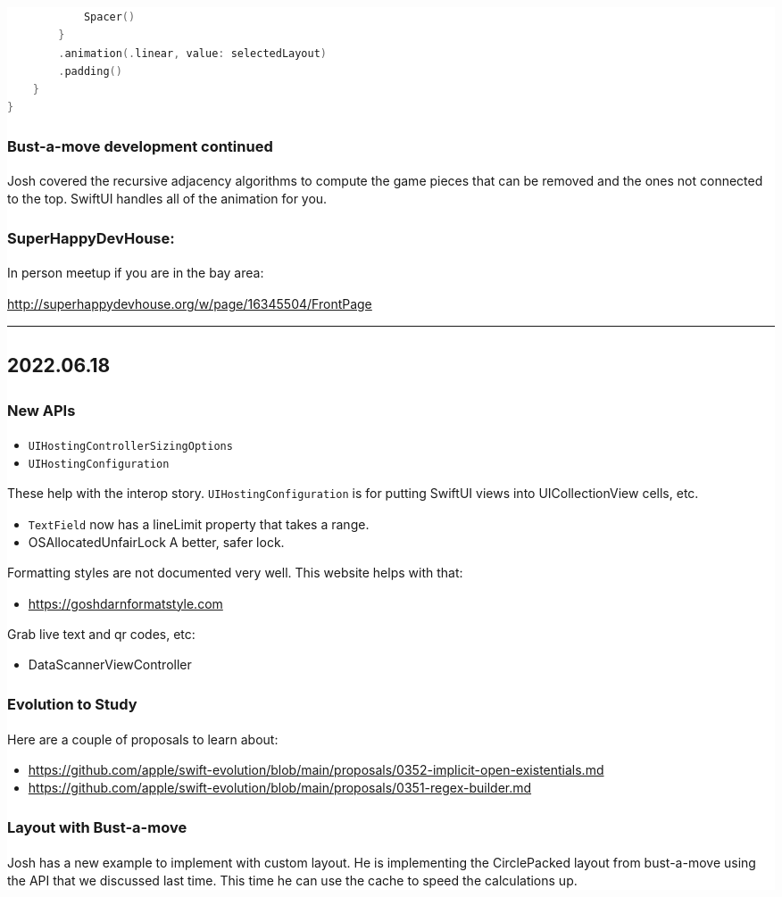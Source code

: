 ```Swift
            Spacer()
        }
        .animation(.linear, value: selectedLayout)
        .padding()
    }
}
```

### Bust-a-move development continued

Josh covered the recursive adjacency algorithms to compute the game pieces that can be removed and the ones not connected to the top.  SwiftUI handles all of the animation for you.


### SuperHappyDevHouse: 

In person meetup if you are in the bay area:

http://superhappydevhouse.org/w/page/16345504/FrontPage

---

## 2022.06.18

### New APIs

- `UIHostingControllerSizingOptions`
- `UIHostingConfiguration`

These help with the interop story.  `UIHostingConfiguration` is for putting SwiftUI views into UICollectionView cells, etc.

- `TextField` now has a lineLimit property that takes a range.
- OSAllocatedUnfairLock A better, safer lock.

Formatting styles are not documented very well. This website helps with that:

- https://goshdarnformatstyle.com

Grab live text and qr codes, etc:

- DataScannerViewController 


### Evolution to Study

Here are a couple of proposals to learn about:

- https://github.com/apple/swift-evolution/blob/main/proposals/0352-implicit-open-existentials.md
- https://github.com/apple/swift-evolution/blob/main/proposals/0351-regex-builder.md

### Layout with Bust-a-move

Josh has a new example to implement with custom layout.  He is implementing the CirclePacked layout from bust-a-move using the API that we discussed last time.  This time he can use the cache to speed the calculations up.
